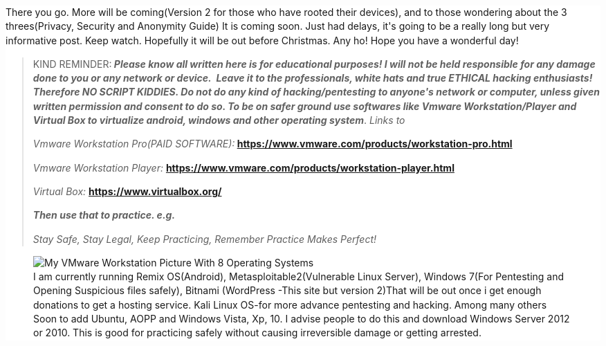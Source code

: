 

<p>There you go. More will be coming(Version 2 for those who have rooted their devices), and to those wondering about the 3 threes(Privacy, Security and Anonymity Guide) It is coming soon. Just had delays, it's going to be a really long but very informative post. Keep watch. Hopefully it will be out before Christmas. Any ho! Hope you have a wonderful day! </p>



<blockquote class="wp-block-quote"><p>KIND REMINDER:<em><strong> Please know all written here is for educational purposes! I will not be held responsible for any damage done to you or any network or device.&nbsp; Leave it to the professionals, white hats and true ETHICAL hacking enthusiasts! Therefore NO SCRIPT KIDDIES. Do not do any kind of hacking/pentesting to anyone's network or computer, unless given written permission and consent to do so. To be on safer ground use softwares like</strong></em><strong><em> Vmware Workstation/Player and Virtual Box to virtualize android, windows and other operating system</em></strong>. <em>Links</em> <em>to </em></p><p><em>Vmware Workstation Pro(PAID SOFTWARE):</em><strong> </strong><a href="https://www.vmware.com/products/workstation-pro.html"><strong>https://www.vmware.com/products/workstation-pro.html</strong></a> </p><p><em>Vmware Workstation Player:</em> <a href="https://www.vmware.com/products/workstation-player.html"><strong>https://www.vmware.com/products/workstation-player.html</strong></a><strong> </strong></p><p><em>Virtual Box: </em><a href="https://www.virtualbox.org/"><strong>https://www.virtualbox.org/</strong></a></p><p></p><p><strong><em>Then use that to practice. e.g.&nbsp;</em></strong></p><cite>Stay Safe, Stay Legal, Keep Practicing, Remember Practice Makes Perfect!<br></cite></blockquote>



<figure class="wp-block-image is-resized"><img src="https://ajulusthoughts.files.wordpress.com/2018/12/capture.jpg" alt="My VMware Workstation Picture With 8 Operating Systems" class="wp-image-1043" width="722" height="403" /><figcaption>I am currently running Remix OS(Android), Metasploitable2(Vulnerable Linux Server), Windows 7(For Pentesting and Opening Suspicious files safely), Bitnami (WordPress -This site but version 2)That will be out once i get enough donations to get a hosting service. Kali Linux OS-for more advance pentesting and hacking. Among many others Soon to add Ubuntu, AOPP and Windows Vista, Xp, 10. I advise people to do this and download Windows Server 2012 or 2010. This is good for practicing safely without causing irreversible damage or getting arrested.</figcaption></figure>

